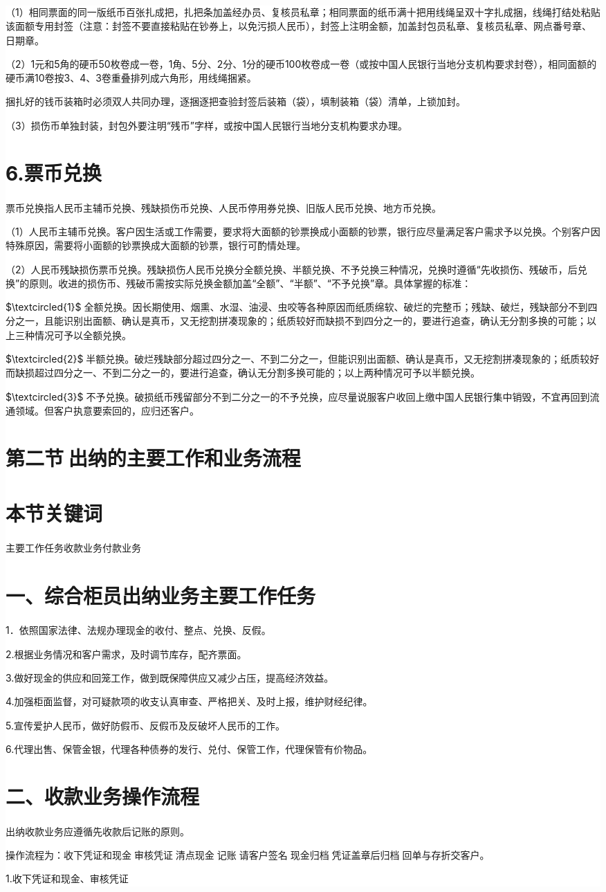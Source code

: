 （1）相同票面的同一版纸币百张扎成把，扎把条加盖经办员、复核员私章；相同票面的纸币满十把用线绳呈双十字扎成捆，线绳打结处粘贴该面额专用封签（注意：封签不要直接粘贴在钞券上，以免污损人民币），封签上注明金额，加盖封包员私章、复核员私章、网点番号章、日期章。

（2）1元和5角的硬币50枚卷成一卷，1角、5分、2分、1分的硬币100枚卷成一卷（或按中国人民银行当地分支机构要求封卷），相同面额的硬币满10卷按3、4、3卷重叠排列成六角形，用线绳捆紧。

捆扎好的钱币装箱时必须双人共同办理，逐捆逐把查验封签后装箱（袋），填制装箱（袋）清单，上锁加封。

（3）损伤币单独封装，封包外要注明“残币”字样，或按中国人民银行当地分支机构要求办理。

# 6.票币兑换

票币兑换指人民币主辅币兑换、残缺损伤币兑换、人民币停用券兑换、旧版人民币兑换、地方币兑换。

（1）人民币主辅币兑换。客户因生活或工作需要，要求将大面额的钞票换成小面额的钞票，银行应尽量满足客户需求予以兑换。个别客户因特殊原因，需要将小面额的钞票换成大面额的钞票，银行可酌情处理。

（2）人民币残缺损伤票币兑换。残缺损伤人民币兑换分全额兑换、半额兑换、不予兑换三种情况，兑换时遵循“先收损伤、残破币，后兑换”的原则。收进的损伤币、残破币需按实际兑换金额加盖“全额”、“半额”、“不予兑换”章。具体掌握的标准：

$\textcircled{1}$ 全额兑换。因长期使用、烟熏、水湿、油浸、虫咬等各种原因而纸质绵软、破烂的完整币；残缺、破烂，残缺部分不到四分之一，且能识别出面额、确认是真币，又无挖割拼凑现象的；纸质较好而缺损不到四分之一的，要进行追查，确认无分割多换的可能；以上三种情况可予以全额兑换。

$\textcircled{2}$ 半额兑换。破烂残缺部分超过四分之一、不到二分之一，但能识别出面额、确认是真币，又无挖割拼凑现象的；纸质较好而缺损超过四分之一、不到二分之一的，要进行追查，确认无分割多换可能的；以上两种情况可予以半额兑换。

$\textcircled{3}$ 不予兑换。破损纸币残留部分不到二分之一的不予兑换，应尽量说服客户收回上缴中国人民银行集中销毁，不宜再回到流通领域。但客户执意要索回的，应归还客户。

# 第二节 出纳的主要工作和业务流程

# 本节关键词

主要工作任务收款业务付款业务

# 一、综合柜员出纳业务主要工作任务

1．依照国家法律、法规办理现金的收付、整点、兑换、反假。

2.根据业务情况和客户需求，及时调节库存，配齐票面。

3.做好现金的供应和回笼工作，做到既保障供应又减少占压，提高经济效益。

4.加强柜面监督，对可疑款项的收支认真审查、严格把关、及时上报，维护财经纪律。

5.宣传爱护人民币，做好防假币、反假币及反破坏人民币的工作。

6.代理出售、保管金银，代理各种债券的发行、兑付、保管工作，代理保管有价物品。

# 二、收款业务操作流程

出纳收款业务应遵循先收款后记账的原则。

操作流程为：收下凭证和现金 审核凭证 清点现金 记账 请客户签名 现金归档 凭证盖章后归档 回单与存折交客户。

1.收下凭证和现金、审核凭证
